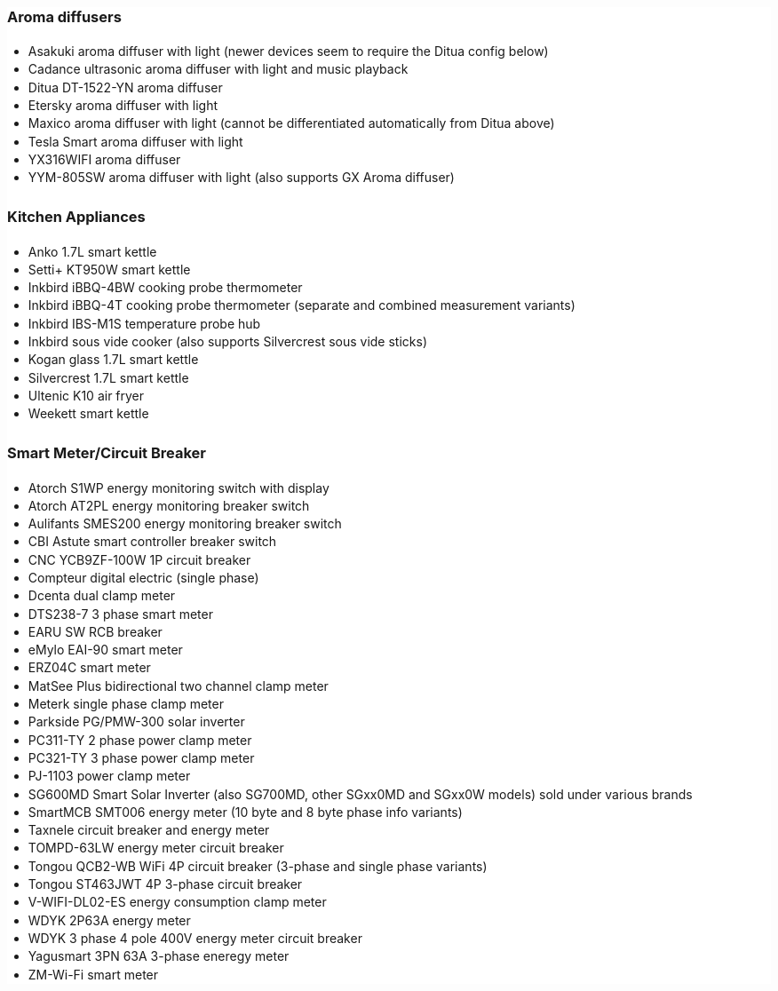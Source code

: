 ### Aroma diffusers

- Asakuki aroma diffuser with light (newer devices seem to require the Ditua config below)
- Cadance ultrasonic aroma diffuser with light and music playback
- Ditua DT-1522-YN aroma diffuser
- Etersky aroma diffuser with light
- Maxico aroma diffuser with light (cannot be differentiated automatically from Ditua above)
- Tesla Smart aroma diffuser with light
- YX316WIFI aroma diffuser
- YYM-805SW aroma diffuser with light (also supports GX Aroma diffuser)

### Kitchen Appliances

- Anko 1.7L smart kettle
- Setti+ KT950W smart kettle
- Inkbird iBBQ-4BW cooking probe thermometer
- Inkbird iBBQ-4T cooking probe thermometer (separate and combined measurement variants)
- Inkbird IBS-M1S temperature probe hub
- Inkbird sous vide cooker (also supports Silvercrest sous vide sticks)
- Kogan glass 1.7L smart kettle
- Silvercrest 1.7L smart kettle
- Ultenic K10 air fryer
- Weekett smart kettle

### Smart Meter/Circuit Breaker

- Atorch S1WP energy monitoring switch with display
- Atorch AT2PL energy monitoring breaker switch
- Aulifants SMES200 energy monitoring breaker switch
- CBI Astute smart controller breaker switch
- CNC YCB9ZF-100W 1P circuit breaker
- Compteur digital electric (single phase)
- Dcenta dual clamp meter
- DTS238-7 3 phase smart meter
- EARU SW RCB breaker
- eMylo EAI-90 smart meter
- ERZ04C smart meter
- MatSee Plus bidirectional two channel clamp meter
- Meterk single phase clamp meter
- Parkside PG/PMW-300 solar inverter
- PC311-TY 2 phase power clamp meter
- PC321-TY 3 phase power clamp meter
- PJ-1103 power clamp meter
- SG600MD Smart Solar Inverter (also SG700MD, other SGxx0MD and SGxx0W models) sold under various brands
- SmartMCB SMT006 energy meter (10 byte and 8 byte phase info variants)
- Taxnele circuit breaker and energy meter
- TOMPD-63LW energy meter circuit breaker
- Tongou QCB2-WB WiFi 4P circuit breaker (3-phase and single phase variants)
- Tongou ST463JWT 4P 3-phase circuit breaker
- V-WIFI-DL02-ES energy consumption clamp meter
- WDYK 2P63A energy meter
- WDYK 3 phase 4 pole 400V energy meter circuit breaker
- Yagusmart 3PN 63A 3-phase eneregy meter 
- ZM-Wi-Fi smart meter
